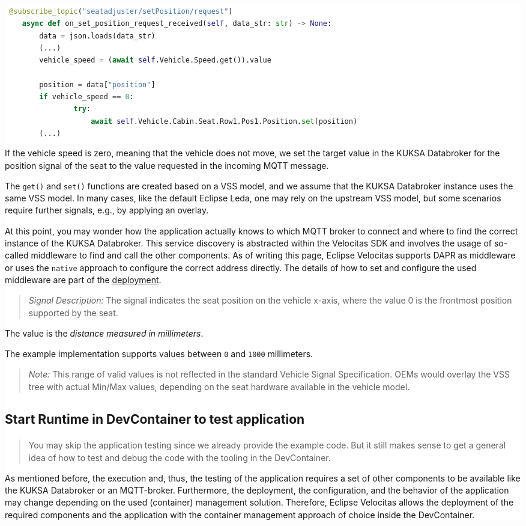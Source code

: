 ```python
 @subscribe_topic("seatadjuster/setPosition/request")
    async def on_set_position_request_received(self, data_str: str) -> None:
        data = json.loads(data_str)
        (...)
        vehicle_speed = (await self.Vehicle.Speed.get()).value

        position = data["position"]
        if vehicle_speed == 0:
                try:
                    await self.Vehicle.Cabin.Seat.Row1.Pos1.Position.set(position)
        (...)
```

If the vehicle speed is zero, meaning that the vehicle does not move, we set the target value in the KUKSA Databroker for the position signal of the seat
to the value requested in the incoming MQTT message.

The `get()` and `set()` functions are created based on a VSS model, and we assume that the KUKSA Databroker instance uses the same VSS model.
In many cases, like the default Eclipse Leda, one may rely on the upstream VSS model, but some scenarios require further signals, e.g., by applying an overlay.

At this point, you may wonder how the application actually knows to which MQTT broker to connect and where to find the correct instance of the KUKSA Databroker.
This service discovery is abstracted within the Velocitas SDK and involves the usage of so-called middleware to find and call the other components.
As of writing this page, Eclipse Velocitas supports DAPR as middleware or uses the `native` approach to configure the correct address directly.
The details of how to set and configure the used middleware are part of the [deployment](../deploy-seat-adjuster).

> *Signal Description:* The signal indicates the seat position on the vehicle x-axis, where the value 0 is the frontmost position supported by the seat.

The value is the *distance measured in millimeters*.

The example implementation supports values between `0` and `1000` millimeters.

> *Note:* This range of valid values is not reflected in the standard Vehicle Signal Specification. OEMs would overlay the VSS tree with actual Min/Max values,
depending on the seat hardware available in the vehicle model.

## Start Runtime in DevContainer to test application

> You may skip the application testing since we already provide the example code.
But it still makes sense to get a general idea of how to test and debug the code with the tooling in the DevContainer.

As mentioned before, the execution and, thus, the testing of the application requires a set of other components to be available
like the KUKSA Databroker or an MQTT-broker.
Furthermore, the deployment, the configuration, and the behavior of the application may change depending on the used (container) management solution.
Therefore, Eclipse Velocitas allows the deployment of the required components and the application with the container management approach of choice inside the DevContainer.
